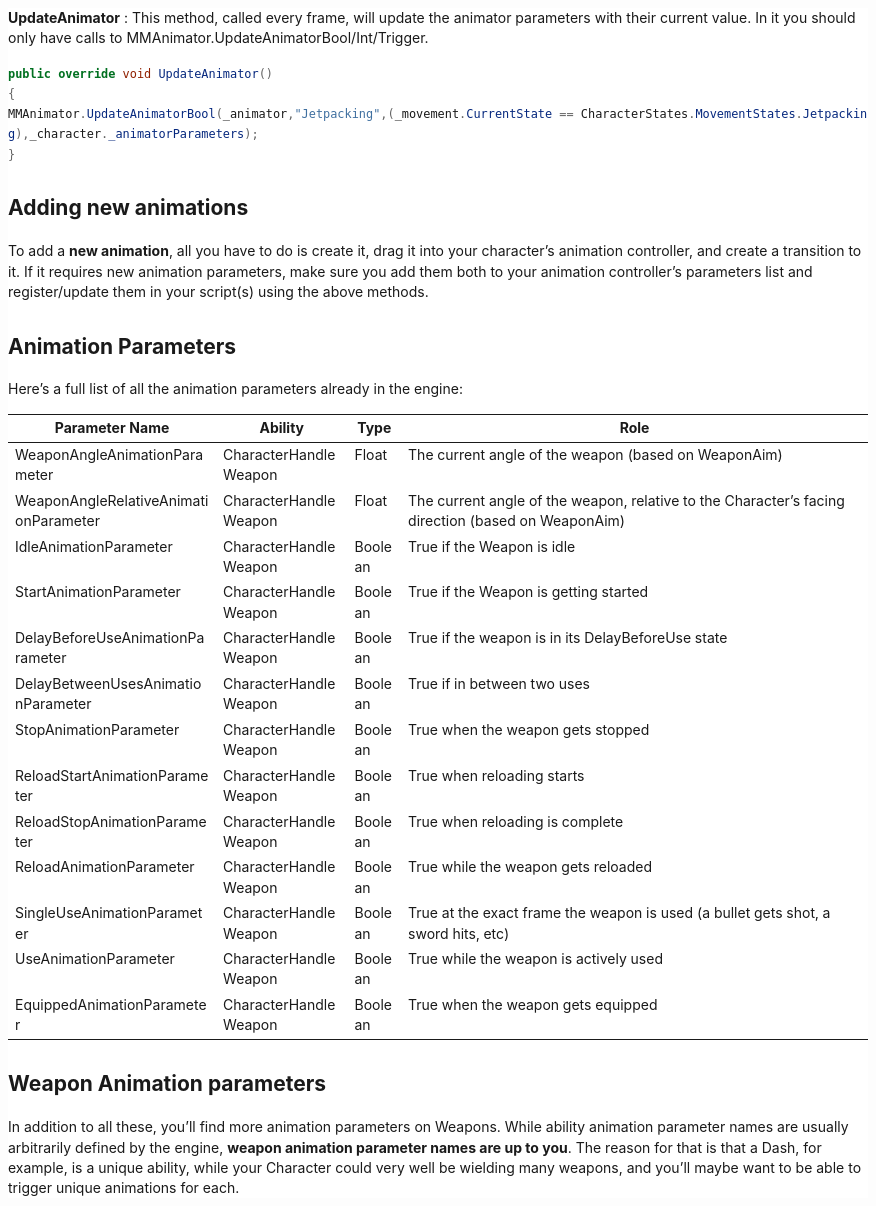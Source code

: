 **UpdateAnimator** : This method, called every frame, will update the animator parameters with their current value. In it you should only have calls to MMAnimator.UpdateAnimatorBool/Int/Trigger.

```csharp
public override void UpdateAnimator()
{
MMAnimator.UpdateAnimatorBool(_animator,"Jetpacking",(_movement.CurrentState == CharacterStates.MovementStates.Jetpacking),_character._animatorParameters);
}
```

## Adding new animations

To add a **new animation**, all you have to do is create it, drag it into your character’s animation controller, and create a transition to it. If it requires new animation parameters, make sure you add them both to your animation controller’s parameters list and register/update them in your script(s) using the above methods.

## Animation Parameters

Here’s a full list of all the animation parameters already in the engine:

| Parameter Name | Ability | Type | Role |
| --- | --- | --- | --- |
| WeaponAngleAnimationParameter | CharacterHandleWeapon | Float | The current angle of the weapon (based on WeaponAim) |
| WeaponAngleRelativeAnimationParameter | CharacterHandleWeapon | Float | The current angle of the weapon, relative to the Character’s facing direction (based on WeaponAim) |
| IdleAnimationParameter | CharacterHandleWeapon | Boolean | True if the Weapon is idle |
| StartAnimationParameter | CharacterHandleWeapon | Boolean | True if the Weapon is getting started |
| DelayBeforeUseAnimationParameter | CharacterHandleWeapon | Boolean | True if the weapon is in its DelayBeforeUse state |
| DelayBetweenUsesAnimationParameter | CharacterHandleWeapon | Boolean | True if in between two uses |
| StopAnimationParameter | CharacterHandleWeapon | Boolean | True when the weapon gets stopped |
| ReloadStartAnimationParameter | CharacterHandleWeapon | Boolean | True when reloading starts |
| ReloadStopAnimationParameter | CharacterHandleWeapon | Boolean | True when reloading is complete |
| ReloadAnimationParameter | CharacterHandleWeapon | Boolean | True while the weapon gets reloaded |
| SingleUseAnimationParameter | CharacterHandleWeapon | Boolean | True at the exact frame the weapon is used (a bullet gets shot, a sword hits, etc) |
| UseAnimationParameter | CharacterHandleWeapon | Boolean | True while the weapon is actively used |
| EquippedAnimationParameter | CharacterHandleWeapon | Boolean | True when the weapon gets equipped |

## Weapon Animation parameters

In addition to all these, you’ll find more animation parameters on Weapons. While ability animation parameter names are usually arbitrarily defined by the engine, **weapon animation parameter names are up to you**. The reason for that is that a Dash, for example, is a unique ability, while your Character could very well be wielding many weapons, and you’ll maybe want to be able to trigger unique animations for each.
